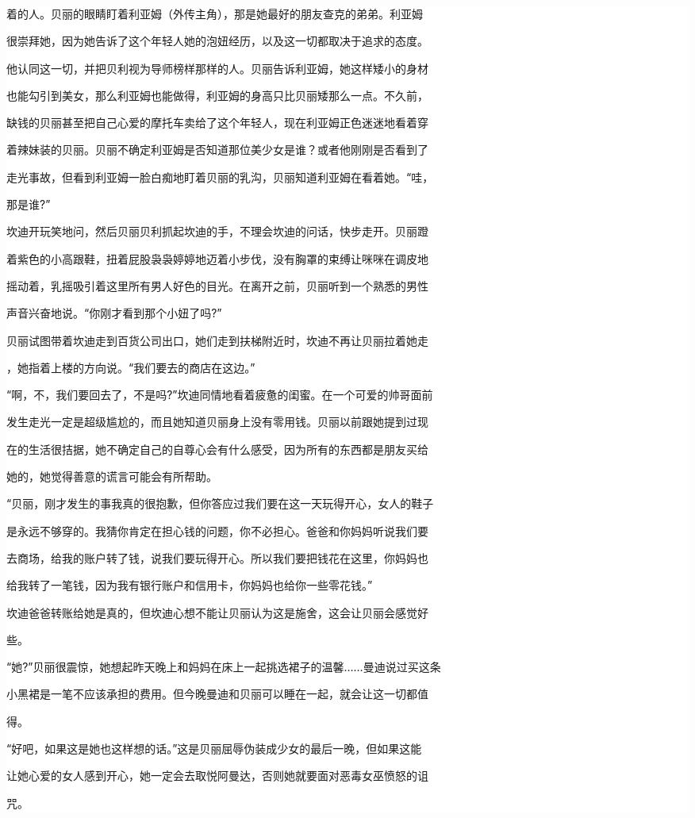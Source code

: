 着的人。贝丽的眼睛盯着利亚姆（外传主角），那是她最好的朋友查克的弟弟。利亚姆

很崇拜她，因为她告诉了这个年轻人她的泡妞经历，以及这一切都取决于追求的态度。

他认同这一切，并把贝利视为导师榜样那样的人。贝丽告诉利亚姆，她这样矮小的身材

也能勾引到美女，那么利亚姆也能做得，利亚姆的身高只比贝丽矮那么一点。不久前，

缺钱的贝丽甚至把自己心爱的摩托车卖给了这个年轻人，现在利亚姆正色迷迷地看着穿

着辣妹装的贝丽。贝丽不确定利亚姆是否知道那位美少女是谁？或者他刚刚是否看到了

走光事故，但看到利亚姆一脸白痴地盯着贝丽的乳沟，贝丽知道利亚姆在看着她。“哇，

那是谁?”

坎迪开玩笑地问，然后贝丽贝利抓起坎迪的手，不理会坎迪的问话，快步走开。贝丽蹬

着紫色的小高跟鞋，扭着屁股袅袅婷婷地迈着小步伐，没有胸罩的束缚让咪咪在调皮地

摇动着，乳摇吸引着这里所有男人好色的目光。在离开之前，贝丽听到一个熟悉的男性

声音兴奋地说。“你刚才看到那个小妞了吗?”

贝丽试图带着坎迪走到百货公司出口，她们走到扶梯附近时，坎迪不再让贝丽拉着她走

，她指着上楼的方向说。“我们要去的商店在这边。”

“啊，不，我们要回去了，不是吗?”坎迪同情地看着疲惫的闺蜜。在一个可爱的帅哥面前

发生走光一定是超级尴尬的，而且她知道贝丽身上没有零用钱。贝丽以前跟她提到过现

在的生活很拮据，她不确定自己的自尊心会有什么感受，因为所有的东西都是朋友买给

她的，她觉得善意的谎言可能会有所帮助。

“贝丽，刚才发生的事我真的很抱歉，但你答应过我们要在这一天玩得开心，女人的鞋子

是永远不够穿的。我猜你肯定在担心钱的问题，你不必担心。爸爸和你妈妈听说我们要

去商场，给我的账户转了钱，说我们要玩得开心。所以我们要把钱花在这里，你妈妈也

给我转了一笔钱，因为我有银行账户和信用卡，你妈妈也给你一些零花钱。”

坎迪爸爸转账给她是真的，但坎迪心想不能让贝丽认为这是施舍，这会让贝丽会感觉好

些。

“她?”贝丽很震惊，她想起昨天晚上和妈妈在床上一起挑选裙子的温馨……曼迪说过买这条

小黑裙是一笔不应该承担的费用。但今晚曼迪和贝丽可以睡在一起，就会让这一切都值

得。

“好吧，如果这是她也这样想的话。”这是贝丽屈辱伪装成少女的最后一晚，但如果这能

让她心爱的女人感到开心，她一定会去取悦阿曼达，否则她就要面对恶毒女巫愤怒的诅

咒。



